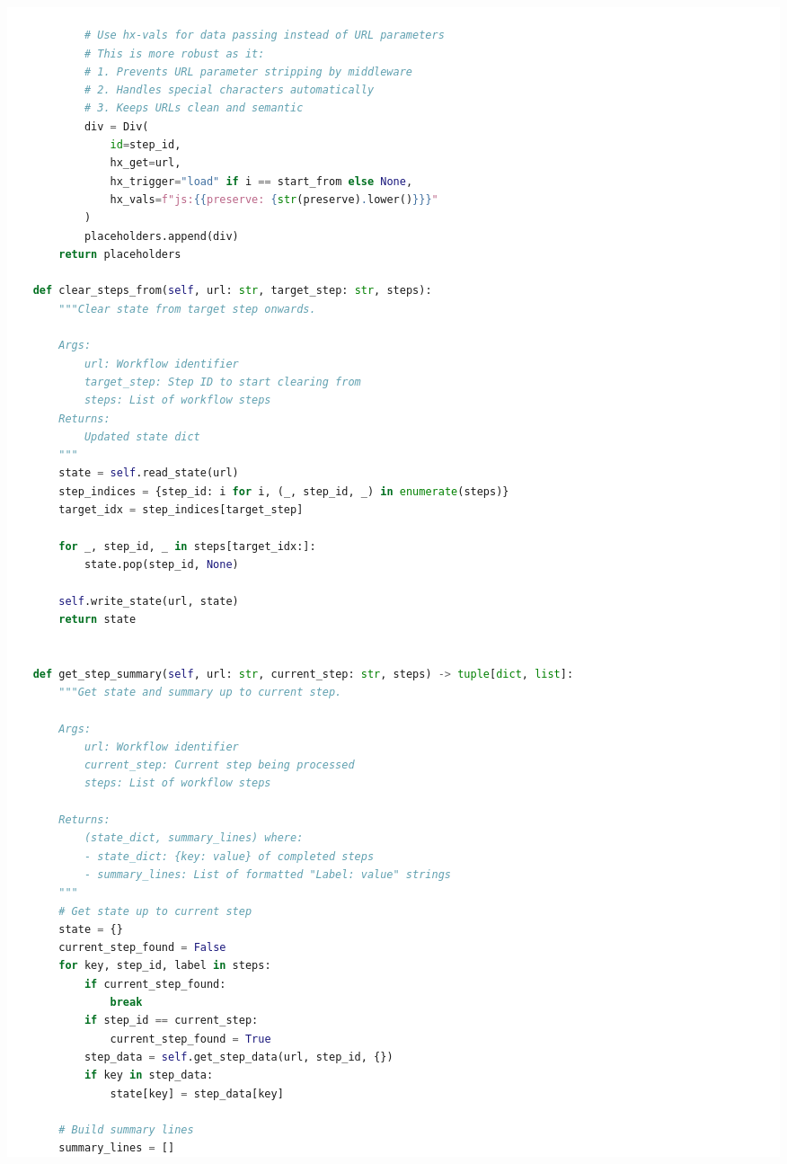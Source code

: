 ```python
            
            # Use hx-vals for data passing instead of URL parameters
            # This is more robust as it:
            # 1. Prevents URL parameter stripping by middleware
            # 2. Handles special characters automatically
            # 3. Keeps URLs clean and semantic
            div = Div(
                id=step_id,
                hx_get=url,
                hx_trigger="load" if i == start_from else None,
                hx_vals=f"js:{{preserve: {str(preserve).lower()}}}"
            )
            placeholders.append(div)
        return placeholders

    def clear_steps_from(self, url: str, target_step: str, steps):
        """Clear state from target step onwards.

        Args:
            url: Workflow identifier
            target_step: Step ID to start clearing from
            steps: List of workflow steps
        Returns:
            Updated state dict
        """
        state = self.read_state(url)
        step_indices = {step_id: i for i, (_, step_id, _) in enumerate(steps)}
        target_idx = step_indices[target_step]

        for _, step_id, _ in steps[target_idx:]:
            state.pop(step_id, None)

        self.write_state(url, state)
        return state


    def get_step_summary(self, url: str, current_step: str, steps) -> tuple[dict, list]:
        """Get state and summary up to current step.

        Args:
            url: Workflow identifier
            current_step: Current step being processed
            steps: List of workflow steps

        Returns:
            (state_dict, summary_lines) where:
            - state_dict: {key: value} of completed steps
            - summary_lines: List of formatted "Label: value" strings
        """
        # Get state up to current step
        state = {}
        current_step_found = False
        for key, step_id, label in steps:
            if current_step_found:
                break
            if step_id == current_step:
                current_step_found = True
            step_data = self.get_step_data(url, step_id, {})
            if key in step_data:
                state[key] = step_data[key]

        # Build summary lines
        summary_lines = []
```
